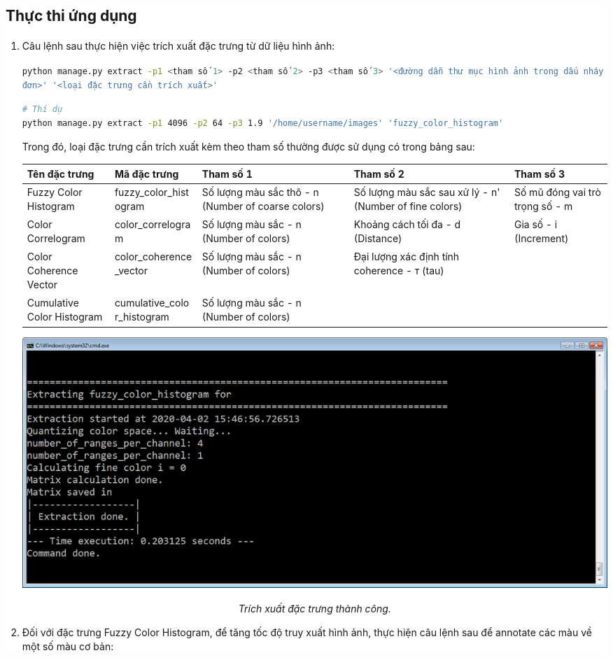 ## Thực thi ứng dụng

1. Câu lệnh sau thực hiện việc trích xuất đặc trưng từ dữ liệu hình ảnh:

    ~~~bash
    python manage.py extract -p1 <tham số 1> -p2 <tham số 2> -p3 <tham số 3> '<đường dẫn thư mục hình ảnh trong dấu nháy đơn>' '<loại đặc trưng cần trích xuất>'
    ~~~

    ~~~bash
    # Thí dụ
    python manage.py extract -p1 4096 -p2 64 -p3 1.9 '/home/username/images' 'fuzzy_color_histogram'
    ~~~

    Trong đó, loại đặc trưng cần trích xuất kèm theo tham số thường được sử dụng có trong bảng sau:

    | Tên đặc trưng              | Mã đặc trưng               | Tham số 1                                          | Tham số 2                                               | Tham số 3                        |
    |----------------------------|----------------------------|----------------------------------------------------|---------------------------------------------------------|----------------------------------|
    | Fuzzy Color Histogram      | fuzzy_color_histogram      | Số lượng màu sắc thô - n (Number of coarse colors) | Số lượng màu sắc sau xử lý - n' (Number of fine colors) | Số mũ đóng vai trò  trọng số - m |
    | Color Correlogram          | color_correlogram          | Số lượng màu sắc - n (Number of colors)            | Khoảng cách tối đa - d (Distance)                       | Gia số - i (Increment)           |
    | Color Coherence Vector     | color_coherence_vector     | Số lượng màu sắc - n (Number of colors)            | Đại lượng xác định  tính coherence - т (tau)            |                                  |
    | Cumulative Color Histogram | cumulative_color_histogram | Số lượng màu sắc - n (Number of colors)            |                                                         |                                  |

    <p align="center">
    <img src="https://github.com/tiendv/coloursearch/blob/master/resources/4.png?raw=true" alt="Trích xuất đặc trưng thành công"/>
    </p>
    <p align="center">
    <i>Trích xuất đặc trưng thành công.</i></p>

2. Đối với đặc trưng Fuzzy Color Histogram, để tăng tốc độ truy xuất hình ảnh, thực hiện câu lệnh sau để annotate các màu về một số màu cơ bản:
